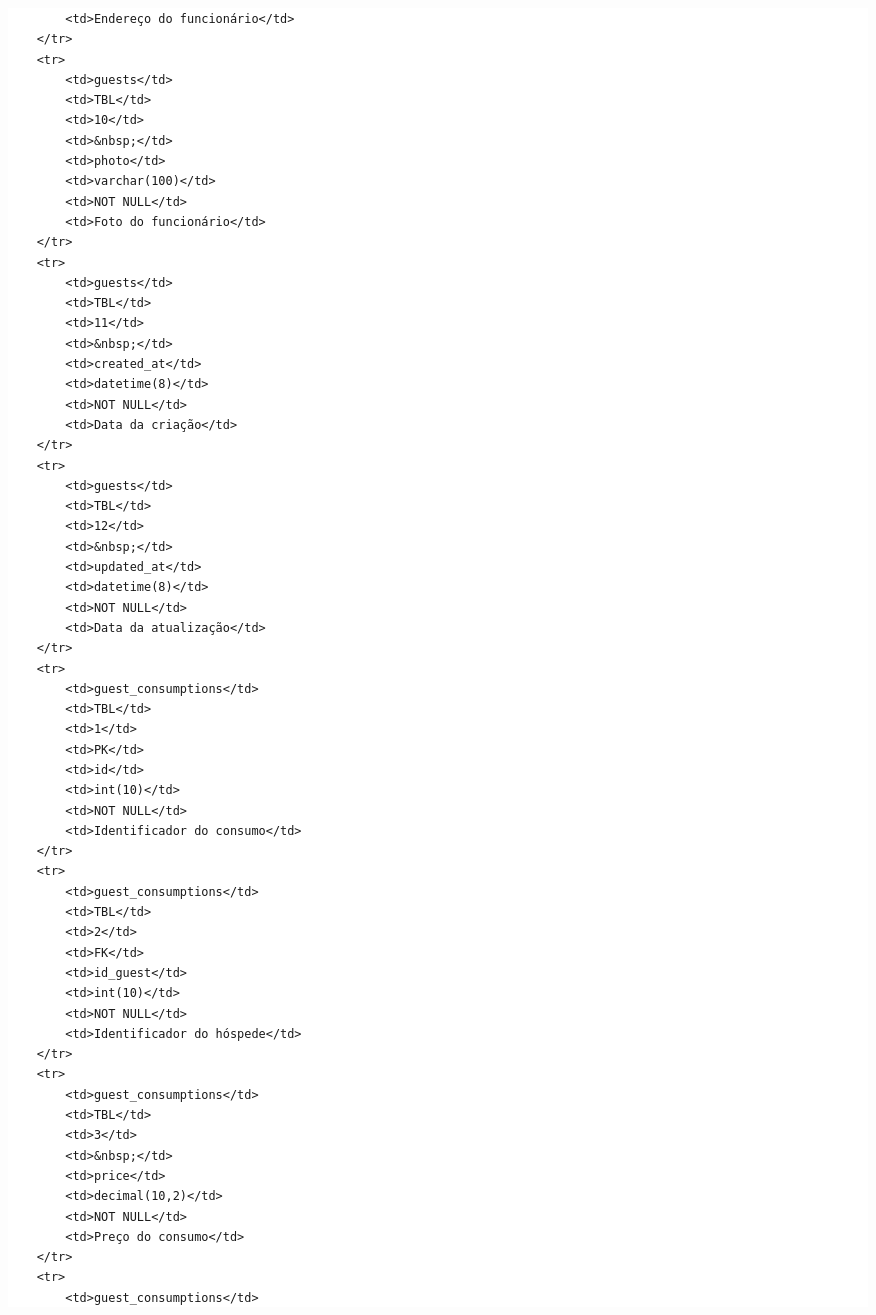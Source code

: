             <td>Endereço do funcionário</td>
        </tr>
        <tr>
            <td>guests</td>
            <td>TBL</td>
            <td>10</td>
            <td>&nbsp;</td>
            <td>photo</td>
            <td>varchar(100)</td>
            <td>NOT NULL</td>
            <td>Foto do funcionário</td>
        </tr>
        <tr>
            <td>guests</td>
            <td>TBL</td>
            <td>11</td>
            <td>&nbsp;</td>
            <td>created_at</td>
            <td>datetime(8)</td>
            <td>NOT NULL</td>
            <td>Data da criação</td>
        </tr>
        <tr>
            <td>guests</td>
            <td>TBL</td>
            <td>12</td>
            <td>&nbsp;</td>
            <td>updated_at</td>
            <td>datetime(8)</td>
            <td>NOT NULL</td>
            <td>Data da atualização</td>
        </tr>
        <tr>
            <td>guest_consumptions</td>
            <td>TBL</td>
            <td>1</td>
            <td>PK</td>
            <td>id</td>
            <td>int(10)</td>
            <td>NOT NULL</td>
            <td>Identificador do consumo</td>
        </tr>
        <tr>
            <td>guest_consumptions</td>
            <td>TBL</td>
            <td>2</td>
            <td>FK</td>
            <td>id_guest</td>
            <td>int(10)</td>
            <td>NOT NULL</td>
            <td>Identificador do hóspede</td>
        </tr>
        <tr>
            <td>guest_consumptions</td>
            <td>TBL</td>
            <td>3</td>
            <td>&nbsp;</td>
            <td>price</td>
            <td>decimal(10,2)</td>
            <td>NOT NULL</td>
            <td>Preço do consumo</td>
        </tr>
        <tr>
            <td>guest_consumptions</td>